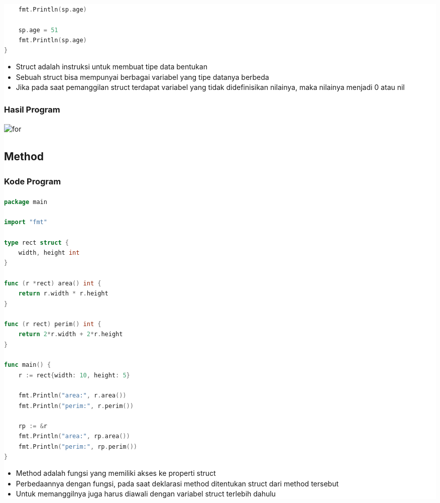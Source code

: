 ```go
	fmt.Println(sp.age)

	sp.age = 51
	fmt.Println(sp.age)
}
```
* Struct adalah instruksi untuk membuat tipe data bentukan
* Sebuah struct bisa mempunyai berbagai variabel yang tipe datanya berbeda
* Jika pada saat pemanggilan struct terdapat variabel yang tidak didefinisikan nilainya, maka nilainya menjadi 0 atau nil

### Hasil Program
![for](https://raw.githubusercontent.com/adityaeka26/network-programming-1/master/Screenshot/struct.png)


## Method

### Kode Program
```go
package main

import "fmt"

type rect struct {
	width, height int
}

func (r *rect) area() int {
	return r.width * r.height
}

func (r rect) perim() int {
	return 2*r.width + 2*r.height
}

func main() {
	r := rect{width: 10, height: 5}

	fmt.Println("area:", r.area())
	fmt.Println("perim:", r.perim())

	rp := &r
	fmt.Println("area:", rp.area())
	fmt.Println("perim:", rp.perim())
}
```
* Method adalah fungsi yang memiliki akses ke properti struct
* Perbedaannya dengan fungsi, pada saat deklarasi method ditentukan struct dari method tersebut
* Untuk memanggilnya juga harus diawali dengan variabel struct terlebih dahulu
